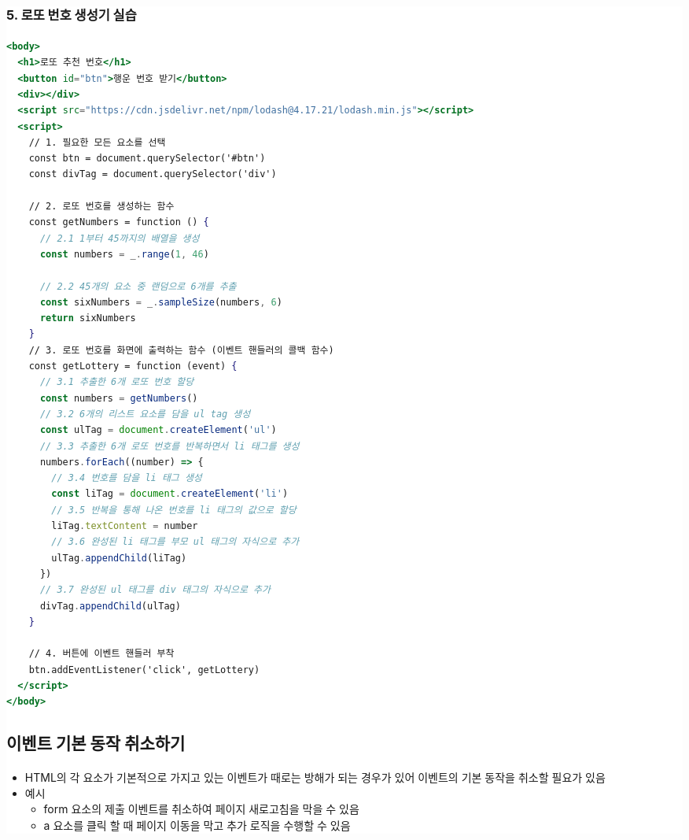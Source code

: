 ### 5. 로또 번호 생성기 실습

```jsx
<body>
  <h1>로또 추천 번호</h1>
  <button id="btn">행운 번호 받기</button>
  <div></div>
  <script src="https://cdn.jsdelivr.net/npm/lodash@4.17.21/lodash.min.js"></script>
  <script>
    // 1. 필요한 모든 요소를 선택
    const btn = document.querySelector('#btn')
    const divTag = document.querySelector('div')

    // 2. 로또 번호를 생성하는 함수
    const getNumbers = function () {
      // 2.1 1부터 45까지의 배열을 생성 
      const numbers = _.range(1, 46)

      // 2.2 45개의 요소 중 랜덤으로 6개를 추출
      const sixNumbers = _.sampleSize(numbers, 6)
      return sixNumbers
    }
    // 3. 로또 번호를 화면에 출력하는 함수 (이벤트 핸들러의 콜백 함수)
    const getLottery = function (event) {
      // 3.1 추출한 6개 로또 번호 할당
      const numbers = getNumbers()
      // 3.2 6개의 리스트 요소를 담을 ul tag 생성
      const ulTag = document.createElement('ul')
      // 3.3 추출한 6개 로또 번호를 반복하면서 li 태그를 생성
      numbers.forEach((number) => {
        // 3.4 번호를 담을 li 태그 생성
        const liTag = document.createElement('li')
        // 3.5 반복을 통해 나온 번호를 li 태그의 값으로 할당
        liTag.textContent = number
        // 3.6 완성된 li 태그를 부모 ul 태그의 자식으로 추가
        ulTag.appendChild(liTag)
      })
      // 3.7 완성된 ul 태그를 div 태그의 자식으로 추가
      divTag.appendChild(ulTag)
    }

    // 4. 버튼에 이벤트 핸들러 부착
    btn.addEventListener('click', getLottery)
  </script>
</body>
```

## 이벤트 기본 동작 취소하기

- HTML의 각 요소가 기본적으로 가지고 있는 이벤트가 때로는 방해가 되는 경우가 있어 이벤트의 기본 동작을 취소할 필요가 있음
- 예시
    - form 요소의 제출 이벤트를 취소하여 페이지 새로고침을 막을 수 있음
    - a 요소를 클릭 할 때 페이지 이동을 막고 추가 로직을 수행할 수 있음
